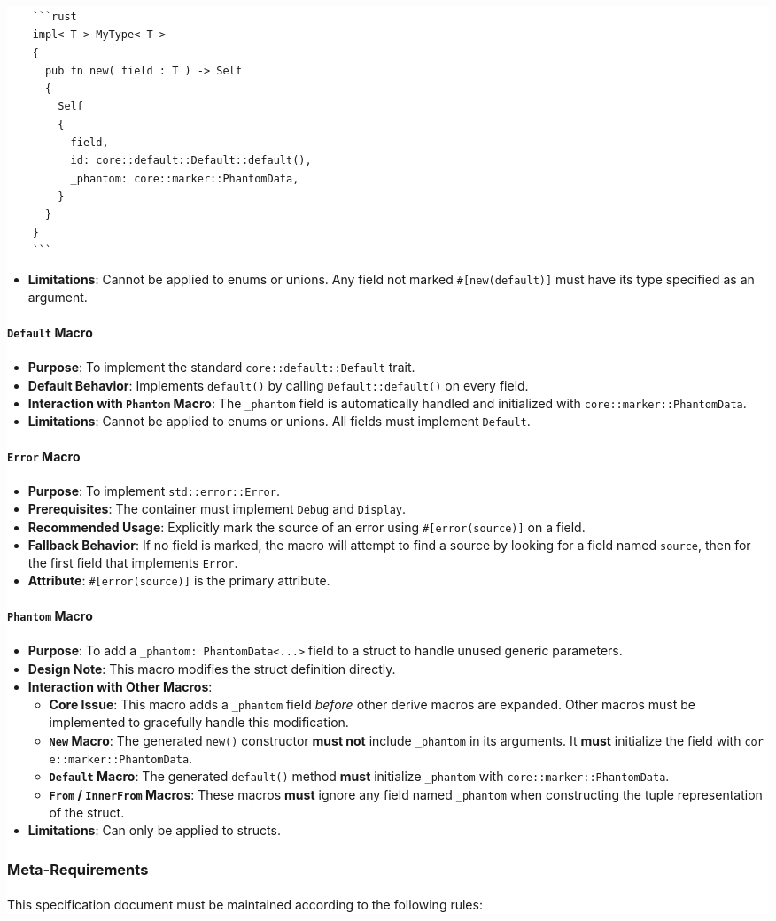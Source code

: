        ```rust
        impl< T > MyType< T >
        {
          pub fn new( field : T ) -> Self
          {
            Self
            {
              field,
              id: core::default::Default::default(),
              _phantom: core::marker::PhantomData,
            }
          }
        }
        ```
*   **Limitations**: Cannot be applied to enums or unions. Any field not marked `#[new(default)]` must have its type specified as an argument.

#### `Default` Macro
*   **Purpose**: To implement the standard `core::default::Default` trait.
*   **Default Behavior**: Implements `default()` by calling `Default::default()` on every field.
*   **Interaction with `Phantom` Macro**: The `_phantom` field is automatically handled and initialized with `core::marker::PhantomData`.
*   **Limitations**: Cannot be applied to enums or unions. All fields must implement `Default`.

#### `Error` Macro
*   **Purpose**: To implement `std::error::Error`.
*   **Prerequisites**: The container must implement `Debug` and `Display`.
*   **Recommended Usage**: Explicitly mark the source of an error using `#[error(source)]` on a field.
*   **Fallback Behavior**: If no field is marked, the macro will attempt to find a source by looking for a field named `source`, then for the first field that implements `Error`.
*   **Attribute**: `#[error(source)]` is the primary attribute.

#### `Phantom` Macro
*   **Purpose**: To add a `_phantom: PhantomData<...>` field to a struct to handle unused generic parameters.
*   **Design Note**: This macro modifies the struct definition directly.
*   **Interaction with Other Macros**:
    *   **Core Issue**: This macro adds a `_phantom` field *before* other derive macros are expanded. Other macros must be implemented to gracefully handle this modification.
    *   **`New` Macro**: The generated `new()` constructor **must not** include `_phantom` in its arguments. It **must** initialize the field with `core::marker::PhantomData`.
    *   **`Default` Macro**: The generated `default()` method **must** initialize `_phantom` with `core::marker::PhantomData`.
    *   **`From` / `InnerFrom` Macros**: These macros **must** ignore any field named `_phantom` when constructing the tuple representation of the struct.
*   **Limitations**: Can only be applied to structs.

### Meta-Requirements

This specification document must be maintained according to the following rules:
